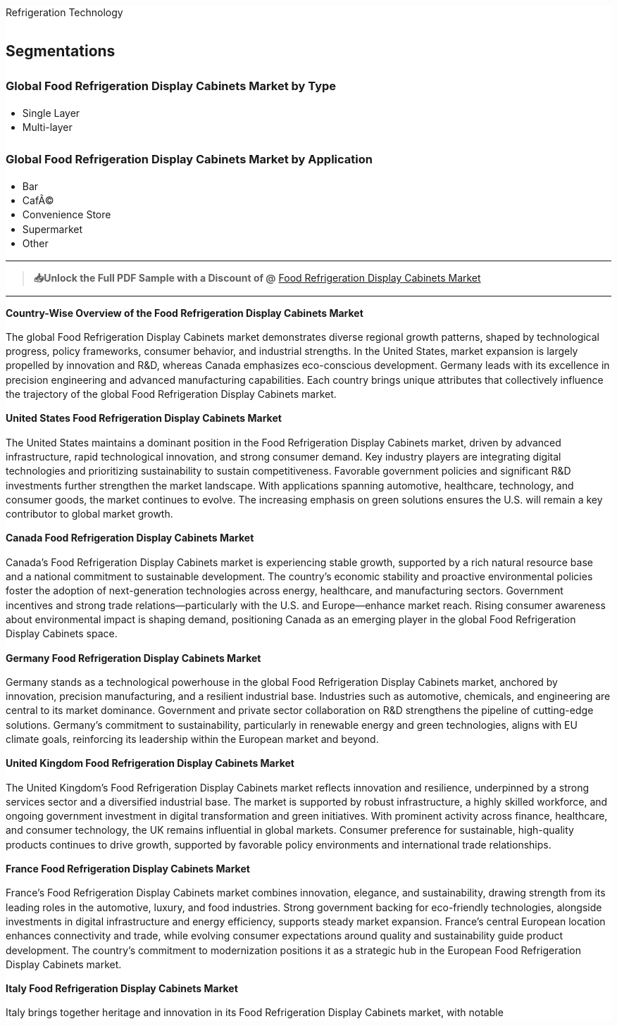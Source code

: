 Refrigeration Technology</li></ul></p><p><h2>Segmentations</h2><h3>Global Food Refrigeration Display Cabinets Market by Type</h3><ul><li>Single Layer</li><li>Multi-layer</li></ul><h3>Global Food Refrigeration Display Cabinets Market by Application</h3><ul><li>Bar</li><li>CafÃ©</li><li>Convenience Store</li><li>Supermarket</li><li>Other</li></ul></p><hr /><blockquote><p><strong>📥Unlock the Full PDF Sample with a Discount of @</strong> <a href="https://www.marketresearchintellect.com/ask-for-discount/?rid=927144&amp;utm_source=Github-April&amp;utm_medium=017">Food Refrigeration Display Cabinets Market</a></p></blockquote><hr /><p class="" data-start="217" data-end="261"><strong data-start="217" data-end="261">Country-Wise Overview of the Food Refrigeration Display Cabinets Market</strong></p><p class="" data-start="263" data-end="774">The global Food Refrigeration Display Cabinets market demonstrates diverse regional growth patterns, shaped by technological progress, policy frameworks, consumer behavior, and industrial strengths. In the United States, market expansion is largely propelled by innovation and R&amp;D, whereas Canada emphasizes eco-conscious development. Germany leads with its excellence in precision engineering and advanced manufacturing capabilities. Each country brings unique attributes that collectively influence the trajectory of the global Food Refrigeration Display Cabinets market.</p><p class="" data-start="776" data-end="1421"><strong data-start="776" data-end="805">United States Food Refrigeration Display Cabinets Market</strong></p><p class="" data-start="776" data-end="1421">The United States maintains a dominant position in the Food Refrigeration Display Cabinets market, driven by advanced infrastructure, rapid technological innovation, and strong consumer demand. Key industry players are integrating digital technologies and prioritizing sustainability to sustain competitiveness. Favorable government policies and significant R&amp;D investments further strengthen the market landscape. With applications spanning automotive, healthcare, technology, and consumer goods, the market continues to evolve. The increasing emphasis on green solutions ensures the U.S. will remain a key contributor to global market growth.</p><p class="" data-start="1423" data-end="2019"><strong data-start="1423" data-end="1445">Canada Food Refrigeration Display Cabinets Market</strong></p><p class="" data-start="1423" data-end="2019">Canada&rsquo;s Food Refrigeration Display Cabinets market is experiencing stable growth, supported by a rich natural resource base and a national commitment to sustainable development. The country&rsquo;s economic stability and proactive environmental policies foster the adoption of next-generation technologies across energy, healthcare, and manufacturing sectors. Government incentives and strong trade relations&mdash;particularly with the U.S. and Europe&mdash;enhance market reach. Rising consumer awareness about environmental impact is shaping demand, positioning Canada as an emerging player in the global Food Refrigeration Display Cabinets space.</p><p class="" data-start="2021" data-end="2591"><strong data-start="2021" data-end="2044">Germany Food Refrigeration Display Cabinets Market</strong></p><p class="" data-start="2021" data-end="2591">Germany stands as a technological powerhouse in the global Food Refrigeration Display Cabinets market, anchored by innovation, precision manufacturing, and a resilient industrial base. Industries such as automotive, chemicals, and engineering are central to its market dominance. Government and private sector collaboration on R&amp;D strengthens the pipeline of cutting-edge solutions. Germany&rsquo;s commitment to sustainability, particularly in renewable energy and green technologies, aligns with EU climate goals, reinforcing its leadership within the European market and beyond.</p><p class="" data-start="2593" data-end="3221"><strong data-start="2593" data-end="2623">United Kingdom Food Refrigeration Display Cabinets Market</strong></p><p class="" data-start="2593" data-end="3221">The United Kingdom&rsquo;s Food Refrigeration Display Cabinets market reflects innovation and resilience, underpinned by a strong services sector and a diversified industrial base. The market is supported by robust infrastructure, a highly skilled workforce, and ongoing government investment in digital transformation and green initiatives. With prominent activity across finance, healthcare, and consumer technology, the UK remains influential in global markets. Consumer preference for sustainable, high-quality products continues to drive growth, supported by favorable policy environments and international trade relationships.</p><p class="" data-start="3223" data-end="3838"><strong data-start="3223" data-end="3245">France Food Refrigeration Display Cabinets Market</strong></p><p class="" data-start="3223" data-end="3838">France&rsquo;s Food Refrigeration Display Cabinets market combines innovation, elegance, and sustainability, drawing strength from its leading roles in the automotive, luxury, and food industries. Strong government backing for eco-friendly technologies, alongside investments in digital infrastructure and energy efficiency, supports steady market expansion. France&rsquo;s central European location enhances connectivity and trade, while evolving consumer expectations around quality and sustainability guide product development. The country&rsquo;s commitment to modernization positions it as a strategic hub in the European Food Refrigeration Display Cabinets market.</p><p class="" data-start="3840" data-end="4422"><strong data-start="3840" data-end="3861">Italy Food Refrigeration Display Cabinets Market</strong></p><p class="" data-start="3840" data-end="4422">Italy brings together heritage and innovation in its Food Refrigeration Display Cabinets market, with notable